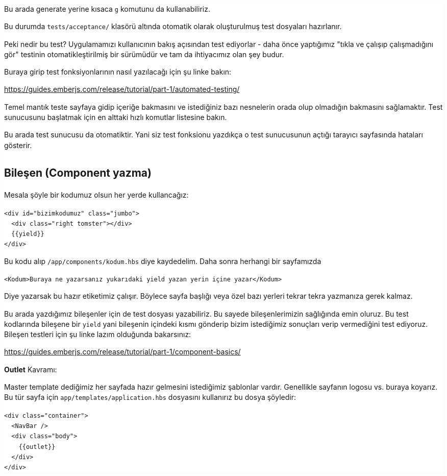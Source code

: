 Bu arada generate yerine kısaca `g` komutunu da kullanabiliriz.

Bu durumda `tests/acceptance/` klasörü altında otomatik olarak oluşturulmuş test dosyaları hazırlanır.

Peki nedir bu test? Uygulamamızı kullanıcının bakış açısından test ediyorlar - daha önce yaptığımız "tıkla ve çalışıp çalışmadığını gör" testinin otomatikleştirilmiş bir sürümüdür ve tam da ihtiyacımız olan şey budur.

Buraya girip test fonksiyonlarının nasıl yazılacağı için şu linke bakın:

https://guides.emberjs.com/release/tutorial/part-1/automated-testing/

Temel mantık teste sayfaya gidip içeriğe bakmasını ve istediğiniz bazı nesnelerin orada olup olmadığın bakmasını sağlamaktır. Test sunucusunu başlatmak için en alttaki hızlı komutlar listesine bakın.

Bu arada test sunucusu da otomatiktir. Yani siz test fonksionu yazdıkça o test sunucusunun açtığı tarayıcı sayfasında hataları gösterir.

## Bileşen (Component yazma)

Mesala şöyle bir kodumuz olsun her yerde kullancağız:

```
<div id="bizimkodumuz" class="jumbo">
  <div class="right tomster"></div>
  {{yield}}
</div>

```

Bu kodu alıp `/app/components/kodum.hbs` diye kaydedelim. Daha sonra herhangi bir sayfamızda

```
<Kodum>Buraya ne yazarsanız yukarıdaki yield yazan yerin içine yazar</Kodum>

```

Diye yazarsak bu hazır etiketimiz çalışır. Böylece sayfa başlığı veya özel bazı yerleri tekrar tekra yazmanıza gerek kalmaz.

Bu arada yazdığımız bileşenler için de test dosyası yazabiliriz. Bu sayede bileşenlerimizin sağlığında emin oluruz. Bu test kodlarında bileşene bir `yield` yani bileşenin içindeki kısmı gönderip bizim istediğimiz sonuçları verip vermediğini test ediyoruz. Bileşen testleri için şu linke lazım olduğunda bakarsınız:

https://guides.emberjs.com/release/tutorial/part-1/component-basics/

**Outlet** Kavramı:

Master template dediğimiz her sayfada hazır gelmesini istediğimiz şablonlar vardır. Genellikle sayfanın logosu vs. buraya koyarız. Bu tür sayfa için `app/templates/application.hbs` dosyasını kullanırız bu dosya şöyledir:

```
<div class="container">
  <NavBar />
  <div class="body">
    {{outlet}}
  </div>
</div>

```
